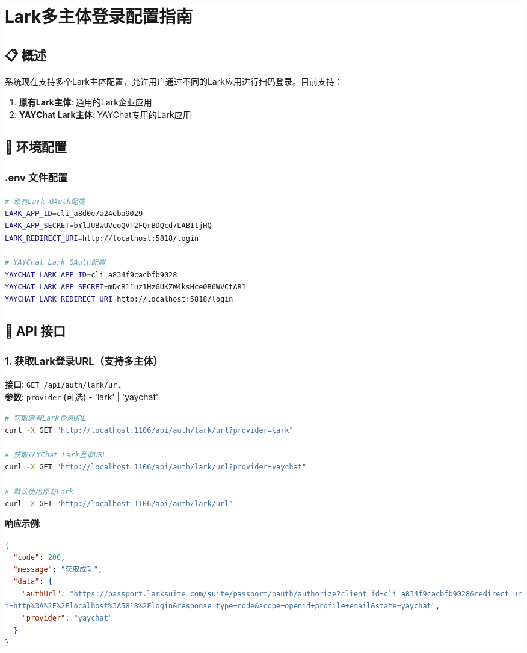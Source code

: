 # Lark多主体登录配置指南

## 📋 概述

系统现在支持多个Lark主体配置，允许用户通过不同的Lark应用进行扫码登录。目前支持：

1. **原有Lark主体**: 通用的Lark企业应用
2. **YAYChat Lark主体**: YAYChat专用的Lark应用

## 🔧 环境配置

### .env 文件配置

```bash
# 原有Lark OAuth配置
LARK_APP_ID=cli_a8d0e7a24eba9029
LARK_APP_SECRET=bYlJUBwUVeoQVT2FQrBDQcd7LABItjHQ
LARK_REDIRECT_URI=http://localhost:5818/login

# YAYChat Lark OAuth配置
YAYCHAT_LARK_APP_ID=cli_a834f9cacbfb9028
YAYCHAT_LARK_APP_SECRET=mDcR11uz1Hz6UKZW4ksHce0B6WVCtAR1
YAYCHAT_LARK_REDIRECT_URI=http://localhost:5818/login
```

## 🚀 API 接口

### 1. 获取Lark登录URL（支持多主体）

**接口**: `GET /api/auth/lark/url`  
**参数**: `provider` (可选) - 'lark' | 'yaychat'

```bash
# 获取原有Lark登录URL
curl -X GET "http://localhost:1106/api/auth/lark/url?provider=lark"

# 获取YAYChat Lark登录URL
curl -X GET "http://localhost:1106/api/auth/lark/url?provider=yaychat"

# 默认使用原有Lark
curl -X GET "http://localhost:1106/api/auth/lark/url"
```

**响应示例**:
```json
{
  "code": 200,
  "message": "获取成功",
  "data": {
    "authUrl": "https://passport.larksuite.com/suite/passport/oauth/authorize?client_id=cli_a834f9cacbfb9028&redirect_uri=http%3A%2F%2Flocalhost%3A5818%2Flogin&response_type=code&scope=openid+profile+email&state=yaychat",
    "provider": "yaychat"
  }
}
```
